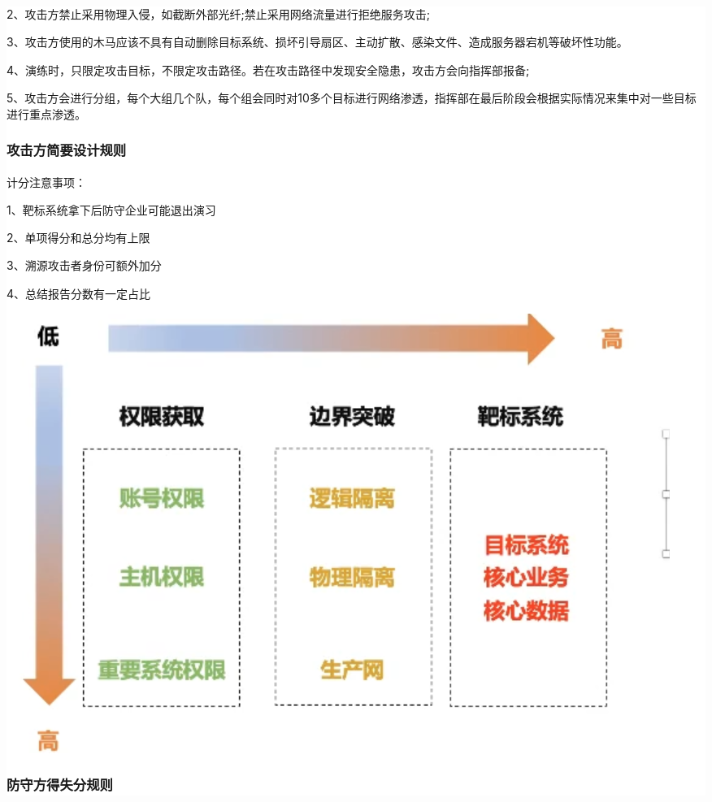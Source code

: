 2、攻击方禁止采用物理入侵，如截断外部光纤;禁止采用网络流量进行拒绝服务攻击;

3、攻击方使用的木马应该不具有自动删除目标系统、损坏引导扇区、主动扩散、感染文件、造成服务器宕机等破坏性功能。

4、演练时，只限定攻击目标，不限定攻击路径。若在攻击路径中发现安全隐患，攻击方会向指挥部报备;

5、攻击方会进行分组，每个大组几个队，每个组会同时对10多个目标进行网络渗透，指挥部在最后阶段会根据实际情况来集中对一些目标进行重点渗透。



### 攻击方简要设计规则

计分注意事项：

1、靶标系统拿下后防守企业可能退出演习

2、单项得分和总分均有上限

3、溯源攻击者身份可额外加分

4、总结报告分数有一定占比

![image-20230303150204556](.\护网.assets\image-20230303150204556.png)





### 防守方得失分规则
